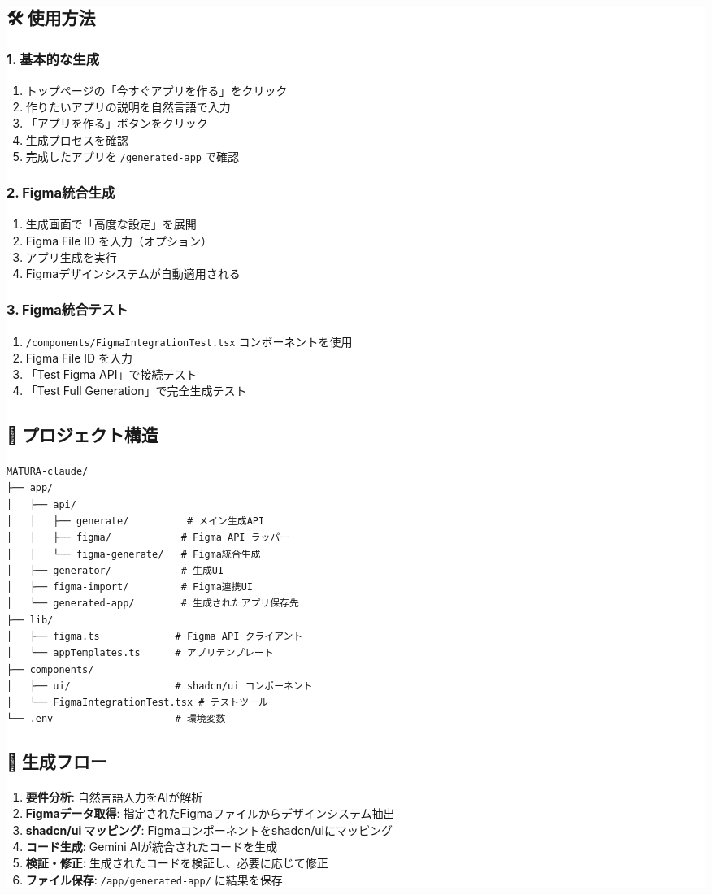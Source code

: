 ## 🛠️ 使用方法

### 1. 基本的な生成

1. トップページの「今すぐアプリを作る」をクリック
2. 作りたいアプリの説明を自然言語で入力
3. 「アプリを作る」ボタンをクリック
4. 生成プロセスを確認
5. 完成したアプリを `/generated-app` で確認

### 2. Figma統合生成

1. 生成画面で「高度な設定」を展開
2. Figma File ID を入力（オプション）
3. アプリ生成を実行
4. Figmaデザインシステムが自動適用される

### 3. Figma統合テスト

1. `/components/FigmaIntegrationTest.tsx` コンポーネントを使用
2. Figma File ID を入力
3. 「Test Figma API」で接続テスト
4. 「Test Full Generation」で完全生成テスト

## 📁 プロジェクト構造

```
MATURA-claude/
├── app/
│   ├── api/
│   │   ├── generate/          # メイン生成API
│   │   ├── figma/            # Figma API ラッパー
│   │   └── figma-generate/   # Figma統合生成
│   ├── generator/            # 生成UI
│   ├── figma-import/         # Figma連携UI
│   └── generated-app/        # 生成されたアプリ保存先
├── lib/
│   ├── figma.ts             # Figma API クライアント
│   └── appTemplates.ts      # アプリテンプレート
├── components/
│   ├── ui/                  # shadcn/ui コンポーネント
│   └── FigmaIntegrationTest.tsx # テストツール
└── .env                     # 環境変数
```

## 🔄 生成フロー

1. **要件分析**: 自然言語入力をAIが解析
2. **Figmaデータ取得**: 指定されたFigmaファイルからデザインシステム抽出
3. **shadcn/ui マッピング**: Figmaコンポーネントをshadcn/uiにマッピング
4. **コード生成**: Gemini AIが統合されたコードを生成
5. **検証・修正**: 生成されたコードを検証し、必要に応じて修正
6. **ファイル保存**: `/app/generated-app/` に結果を保存
